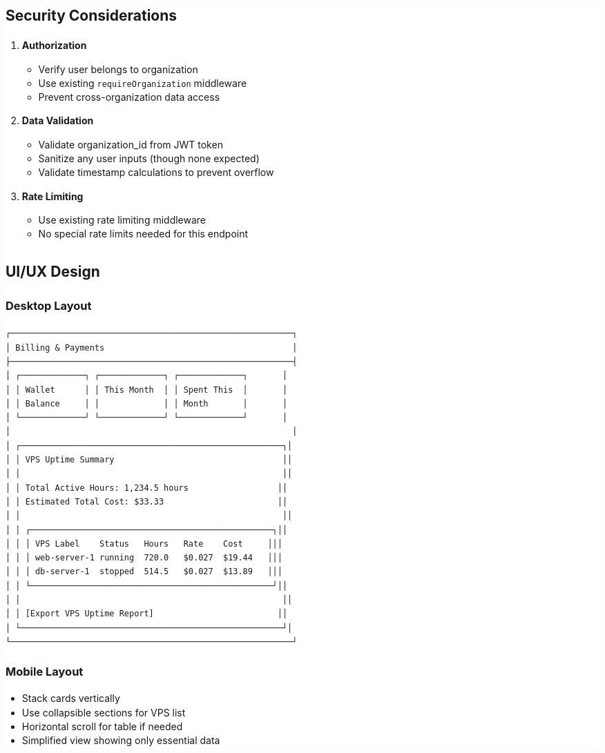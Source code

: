 ## Security Considerations

1. **Authorization**
   - Verify user belongs to organization
   - Use existing `requireOrganization` middleware
   - Prevent cross-organization data access

2. **Data Validation**
   - Validate organization_id from JWT token
   - Sanitize any user inputs (though none expected)
   - Validate timestamp calculations to prevent overflow

3. **Rate Limiting**
   - Use existing rate limiting middleware
   - No special rate limits needed for this endpoint

## UI/UX Design

### Desktop Layout

```
┌─────────────────────────────────────────────────────────┐
│ Billing & Payments                                      │
├─────────────────────────────────────────────────────────┤
│ ┌─────────────┐ ┌─────────────┐ ┌─────────────┐       │
│ │ Wallet      │ │ This Month  │ │ Spent This  │       │
│ │ Balance     │ │             │ │ Month       │       │
│ └─────────────┘ └─────────────┘ └─────────────┘       │
│                                                         │
│ ┌─────────────────────────────────────────────────────┐│
│ │ VPS Uptime Summary                                  ││
│ │                                                     ││
│ │ Total Active Hours: 1,234.5 hours                  ││
│ │ Estimated Total Cost: $33.33                       ││
│ │                                                     ││
│ │ ┌─────────────────────────────────────────────────┐││
│ │ │ VPS Label    Status   Hours   Rate    Cost     │││
│ │ │ web-server-1 running  720.0   $0.027  $19.44   │││
│ │ │ db-server-1  stopped  514.5   $0.027  $13.89   │││
│ │ └─────────────────────────────────────────────────┘││
│ │                                                     ││
│ │ [Export VPS Uptime Report]                         ││
│ └─────────────────────────────────────────────────────┘│
└─────────────────────────────────────────────────────────┘
```

### Mobile Layout

- Stack cards vertically
- Use collapsible sections for VPS list
- Horizontal scroll for table if needed
- Simplified view showing only essential data
